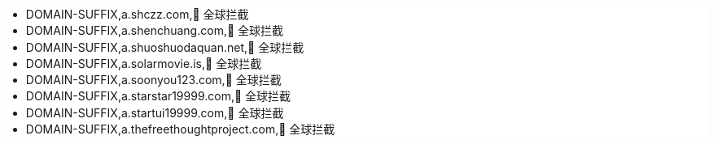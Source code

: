  - DOMAIN-SUFFIX,a.shczz.com,🛑 全球拦截
 - DOMAIN-SUFFIX,a.shenchuang.com,🛑 全球拦截
 - DOMAIN-SUFFIX,a.shuoshuodaquan.net,🛑 全球拦截
 - DOMAIN-SUFFIX,a.solarmovie.is,🛑 全球拦截
 - DOMAIN-SUFFIX,a.soonyou123.com,🛑 全球拦截
 - DOMAIN-SUFFIX,a.starstar19999.com,🛑 全球拦截
 - DOMAIN-SUFFIX,a.startui19999.com,🛑 全球拦截
 - DOMAIN-SUFFIX,a.thefreethoughtproject.com,🛑 全球拦截
